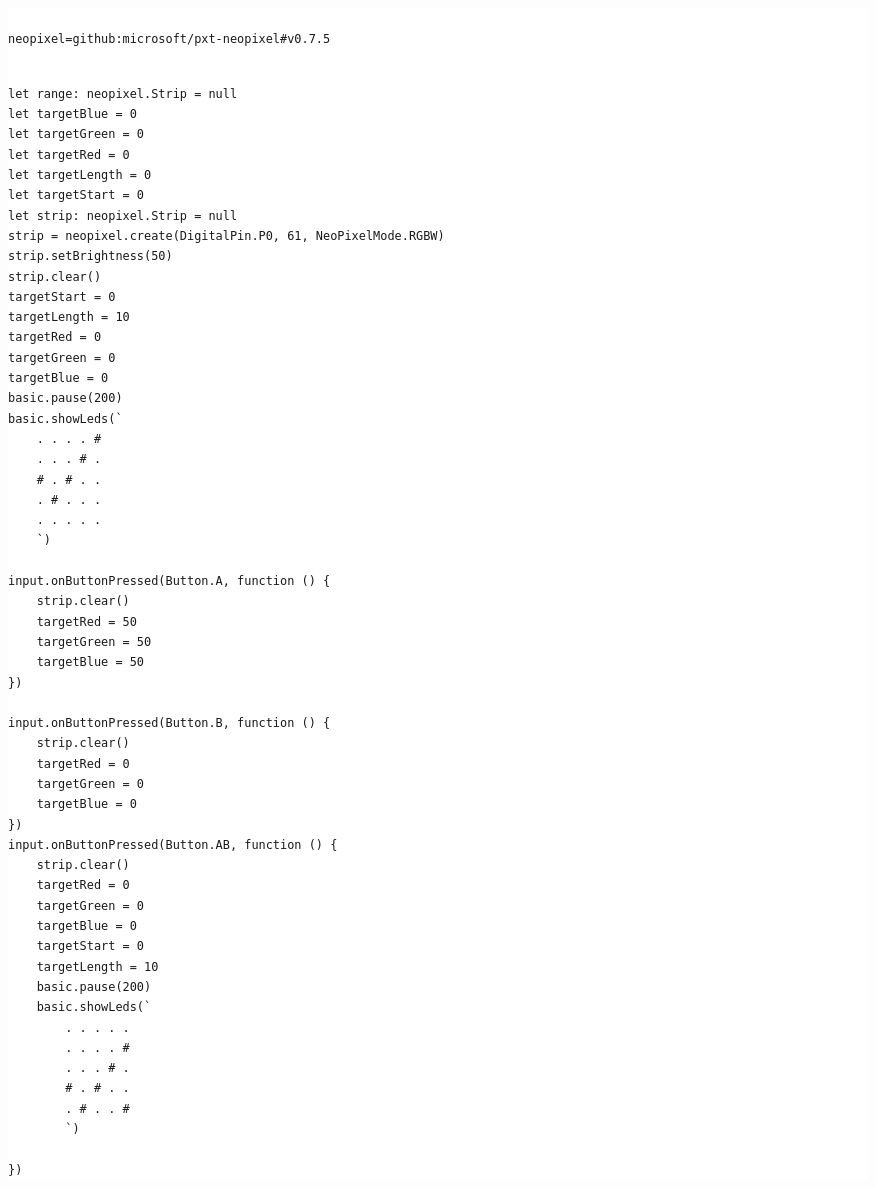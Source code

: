 
```package

neopixel=github:microsoft/pxt-neopixel#v0.7.5

```


```template

let range: neopixel.Strip = null
let targetBlue = 0
let targetGreen = 0
let targetRed = 0
let targetLength = 0
let targetStart = 0
let strip: neopixel.Strip = null
strip = neopixel.create(DigitalPin.P0, 61, NeoPixelMode.RGBW)
strip.setBrightness(50)
strip.clear()
targetStart = 0
targetLength = 10
targetRed = 0
targetGreen = 0
targetBlue = 0
basic.pause(200)
basic.showLeds(`
    . . . . #
    . . . # .
    # . # . .
    . # . . .
    . . . . .
    `)

input.onButtonPressed(Button.A, function () {
    strip.clear()
    targetRed = 50
    targetGreen = 50
    targetBlue = 50
})

input.onButtonPressed(Button.B, function () {
    strip.clear()
    targetRed = 0
    targetGreen = 0
    targetBlue = 0
})
input.onButtonPressed(Button.AB, function () {
    strip.clear()
    targetRed = 0
    targetGreen = 0
    targetBlue = 0
    targetStart = 0
    targetLength = 10
    basic.pause(200)
    basic.showLeds(`
        . . . . .
        . . . . #
        . . . # .
        # . # . .
        . # . . #
        `)

}) 

```